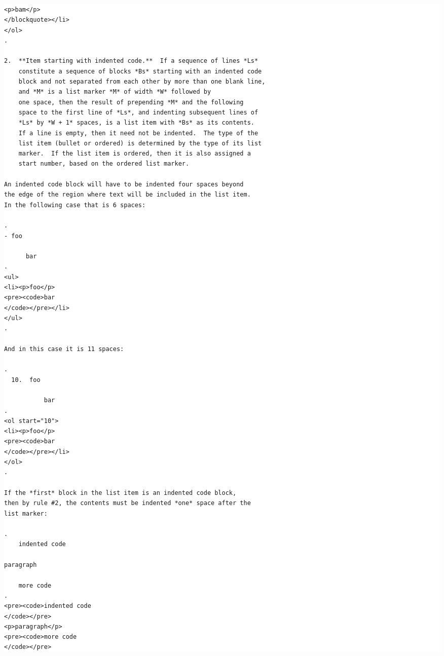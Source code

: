 `````
<p>bam</p>
</blockquote></li>
</ol>
.

2.  **Item starting with indented code.**  If a sequence of lines *Ls*
    constitute a sequence of blocks *Bs* starting with an indented code
    block and not separated from each other by more than one blank line,
    and *M* is a list marker *M* of width *W* followed by
    one space, then the result of prepending *M* and the following
    space to the first line of *Ls*, and indenting subsequent lines of
    *Ls* by *W + 1* spaces, is a list item with *Bs* as its contents.
    If a line is empty, then it need not be indented.  The type of the
    list item (bullet or ordered) is determined by the type of its list
    marker.  If the list item is ordered, then it is also assigned a
    start number, based on the ordered list marker.

An indented code block will have to be indented four spaces beyond
the edge of the region where text will be included in the list item.
In the following case that is 6 spaces:

.
- foo

      bar
.
<ul>
<li><p>foo</p>
<pre><code>bar
</code></pre></li>
</ul>
.

And in this case it is 11 spaces:

.
  10.  foo

           bar
.
<ol start="10">
<li><p>foo</p>
<pre><code>bar
</code></pre></li>
</ol>
.

If the *first* block in the list item is an indented code block,
then by rule #2, the contents must be indented *one* space after the
list marker:

.
    indented code

paragraph

    more code
.
<pre><code>indented code
</code></pre>
<p>paragraph</p>
<pre><code>more code
</code></pre>
`````